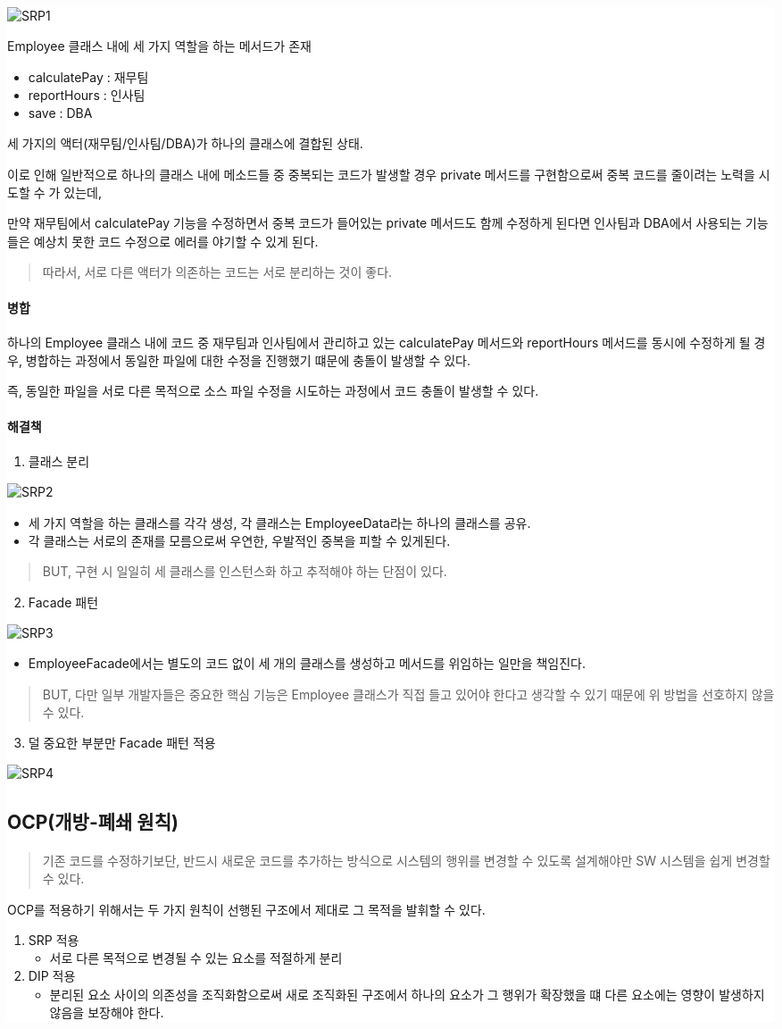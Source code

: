 ![SRP1](https://user-images.githubusercontent.com/15065956/176732858-ace1b5bf-6aba-41b1-bde1-44074b221787.png)

Employee 클래스 내에 세 가지 역할을 하는 메서드가 존재

- calculatePay : 재무팀
- reportHours : 인사팀
- save : DBA

세 가지의 액터(재무팀/인사팀/DBA)가 하나의 클래스에 결합된 상태.

이로 인해 일반적으로 하나의 클래스 내에 메소드들 중 중복되는 코드가 발생할 경우 private 메서드를 구현함으로써 중복 코드를 줄이려는 노력을 시도할 수 가 있는데,

만약 재무팀에서 calculatePay 기능을 수정하면서 중복 코드가 들어있는 private 메서드도 함께 수정하게 된다면 인사팀과 DBA에서 사용되는 기능들은 예상치 못한 코드 수정으로 에러를 야기할 수 있게 된다.

> 따라서, 서로 다른 액터가 의존하는 코드는 서로 분리하는 것이 좋다.

#### 병합

하나의 Employee 클래스 내에 코드 중 재무팀과 인사팀에서 관리하고 있는 calculatePay 메서드와 reportHours 메서드를 동시에 수정하게 될 경우, 병합하는 과정에서 동일한 파일에 대한 수정을 진행했기 떄문에 충돌이 발생할 수 있다.

즉, 동일한 파일을 서로 다른 목적으로 소스 파일 수정을 시도하는 과정에서 코드 충돌이 발생할 수 있다.

#### 해결책

1. 클래스 분리

![SRP2](https://user-images.githubusercontent.com/15065956/176734655-d15348c5-482e-494a-8d94-9a966f5f5cd0.png)

- 세 가지 역할을 하는 클래스를 각각 생성, 각 클래스는 EmployeeData라는 하나의 클래스를 공유.
- 각 클래스는 서로의 존재를 모름으로써 우연한, 우발적인 중복을 피할 수 있게된다.

> BUT, 구현 시 일일히 세 클래스를 인스턴스화 하고 추적해야 하는 단점이 있다.

2. Facade 패턴

![SRP3](https://user-images.githubusercontent.com/15065956/176735637-6ed7b3d7-b7c4-412a-bd57-d9a1e687eb12.png)

- EmployeeFacade에서는 별도의 코드 없이 세 개의 클래스를 생성하고 메서드를 위임하는 일만을 책임진다.

> BUT, 다만 일부 개발자들은 중요한 핵심 기능은 Employee 클래스가 직접 들고 있어야 한다고 생각할 수 있기 때문에 위 방법을 선호하지 않을 수 있다.

3. 덜 중요한 부분만 Facade 패턴 적용

![SRP4](https://user-images.githubusercontent.com/15065956/176737078-419fa55f-0d24-4b93-809c-eb8d44e20b5a.png)

## OCP(개방-폐쇄 원칙)

> 기존 코드를 수정하기보단, 반드시 새로운 코드를 추가하는 방식으로 시스템의 행위를 변경할 수 있도록 설계해야만 SW 시스템을 쉽게 변경할 수 있다.

OCP를 적용하기 위해서는 두 가지 원칙이 선행된 구조에서 제대로 그 목적을 발휘할 수 있다.

1. SRP 적용
   - 서로 다른 목적으로 변경될 수 있는 요소를 적절하게 분리
2. DIP 적용
   - 분리된 요소 사이의 의존성을 조직화함으로써 새로 조직화된 구조에서 하나의 요소가 그 행위가 확장했을 떄 다른 요소에는 영향이 발생하지 않음을 보장해야 한다.
  